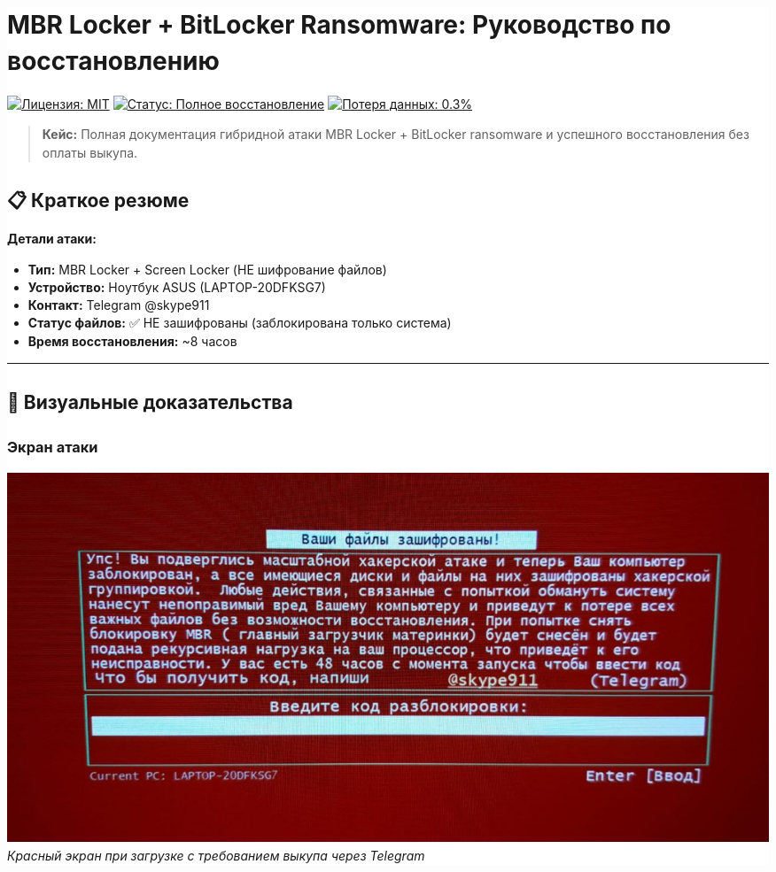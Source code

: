 # MBR Locker + BitLocker Ransomware: Руководство по восстановлению

[![Лицензия: MIT](https://img.shields.io/badge/Лицензия-MIT-yellow.svg)](https://opensource.org/licenses/MIT)
[![Статус: Полное восстановление](https://img.shields.io/badge/Статус-Полное%20восстановление-success)]()
[![Потеря данных: 0.3%](https://img.shields.io/badge/Потеря%20данных-0.3%25-green)]()

> **Кейс:** Полная документация гибридной атаки MBR Locker + BitLocker ransomware и успешного восстановления без оплаты выкупа.

## 📋 Краткое резюме

**Детали атаки:**
- **Тип:** MBR Locker + Screen Locker (НЕ шифрование файлов)
- **Устройство:** Ноутбук ASUS (LAPTOP-20DFKSG7)
- **Контакт:** Telegram @skype911
- **Статус файлов:** ✅ НЕ зашифрованы (заблокирована только система)
- **Время восстановления:** ~8 часов



---

## 🔴 Визуальные доказательства

### Экран атаки
![Экран выкупа](img/photo_2025-10-05_11-43-27.jpg)
*Красный экран при загрузке с требованием выкупа через Telegram*
